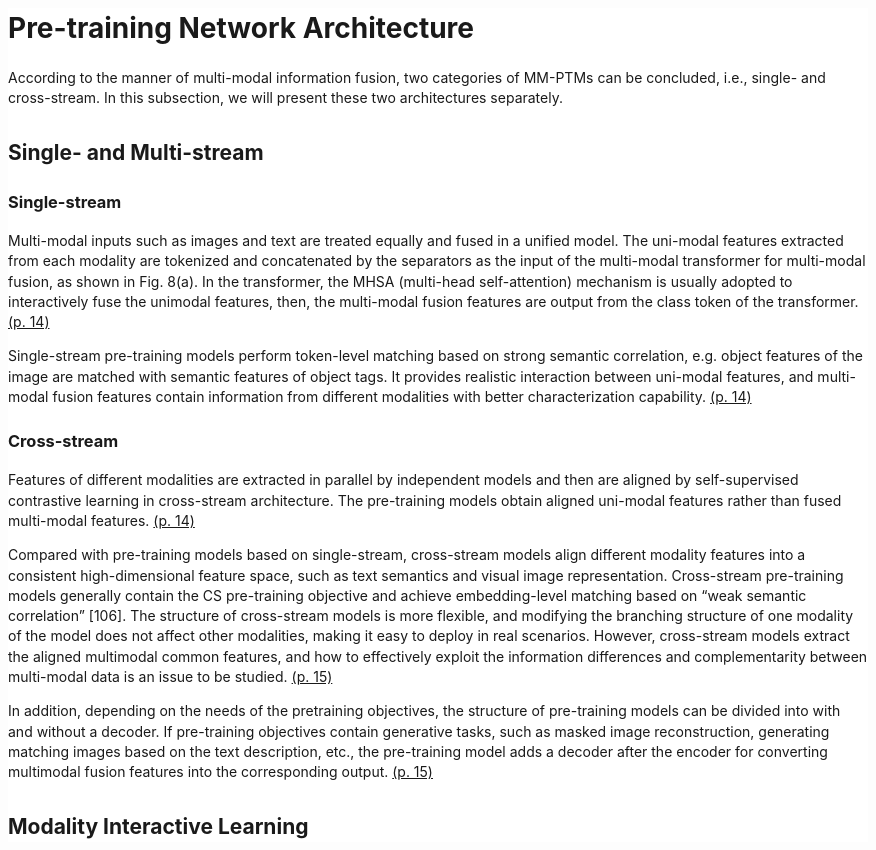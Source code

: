 # Pre-training Network Architecture

According to the manner of multi-modal information fusion, two categories of MM-PTMs can be concluded, i.e., single- and cross-stream. In this subsection, we will present these two architectures separately.
## Single- and Multi-stream
### Single-stream
Multi-modal inputs such as images and text are treated equally and fused in a unified model. The uni-modal features extracted from each modality are tokenized and concatenated by the separators as the input of the multi-modal transformer for multi-modal fusion, as shown in Fig. 8(a). In the transformer, the MHSA (multi-head self-attention) mechanism is usually adopted to interactively fuse the unimodal features, then, the multi-modal fusion features are output from the class token of the transformer. [(p. 14)](zotero://open-pdf/library/items/6HXQD3Y5?page=14&annotation=6FUJN79W)

Single-stream pre-training models perform token-level matching based on strong semantic correlation, e.g. object features of the image are matched with semantic features of object tags. It provides realistic interaction between uni-modal features, and multi-modal fusion features contain information from different modalities with better characterization capability. [(p. 14)](zotero://open-pdf/library/items/6HXQD3Y5?page=14&annotation=3YDNCBIT)

### Cross-stream 
Features of different modalities are extracted in parallel by independent models and then are aligned by self-supervised contrastive learning in cross-stream architecture. The pre-training models obtain aligned uni-modal features rather than fused multi-modal features. [(p. 14)](zotero://open-pdf/library/items/6HXQD3Y5?page=14&annotation=AXQ4YC29)

Compared with pre-training models based on single-stream, cross-stream models align different modality features into a consistent high-dimensional feature space, such as text semantics and visual image representation. Cross-stream pre-training models generally contain the CS pre-training objective and achieve embedding-level matching based on “weak semantic correlation” [106]. The structure of cross-stream models is more flexible, and modifying the branching structure of one modality of the model does not affect other modalities, making it easy to deploy in real scenarios. However, cross-stream models extract the aligned multimodal common features, and how to effectively exploit the information differences and complementarity between multi-modal data is an issue to be studied. [(p. 15)](zotero://open-pdf/library/items/6HXQD3Y5?page=15&annotation=SIWRZR54)

In addition, depending on the needs of the pretraining objectives, the structure of pre-training models can be divided into with and without a decoder. If pre-training objectives contain generative tasks, such as masked image reconstruction, generating matching images based on the text description, etc., the pre-training model adds a decoder after the encoder for converting multimodal fusion features into the corresponding output. [(p. 15)](zotero://open-pdf/library/items/6HXQD3Y5?page=15&annotation=8XR8G8VM)

## Modality Interactive Learning
